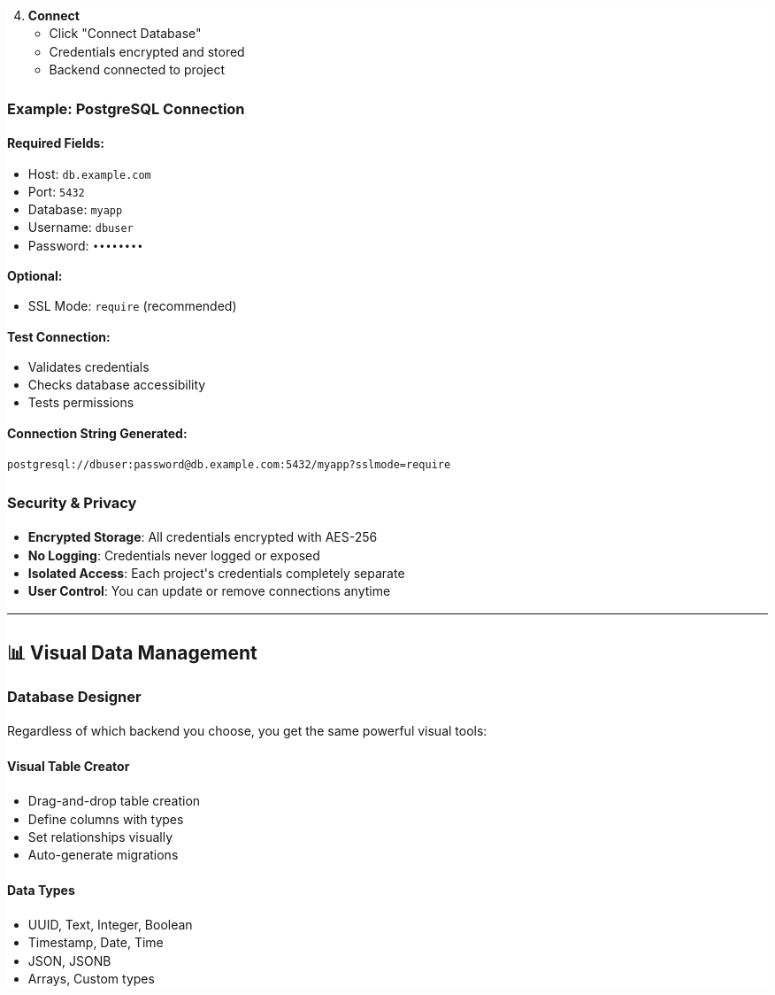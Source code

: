 4. **Connect**
   - Click "Connect Database"
   - Credentials encrypted and stored
   - Backend connected to project

### Example: PostgreSQL Connection

**Required Fields:**
- Host: `db.example.com`
- Port: `5432`
- Database: `myapp`
- Username: `dbuser`
- Password: `••••••••`

**Optional:**
- SSL Mode: `require` (recommended)

**Test Connection:**
- Validates credentials
- Checks database accessibility
- Tests permissions

**Connection String Generated:**
```
postgresql://dbuser:password@db.example.com:5432/myapp?sslmode=require
```

### Security & Privacy

- **Encrypted Storage**: All credentials encrypted with AES-256
- **No Logging**: Credentials never logged or exposed
- **Isolated Access**: Each project's credentials completely separate
- **User Control**: You can update or remove connections anytime

---

## 📊 Visual Data Management

### Database Designer

Regardless of which backend you choose, you get the same powerful visual tools:

#### **Visual Table Creator**
- Drag-and-drop table creation
- Define columns with types
- Set relationships visually
- Auto-generate migrations

#### **Data Types**
- UUID, Text, Integer, Boolean
- Timestamp, Date, Time
- JSON, JSONB
- Arrays, Custom types
